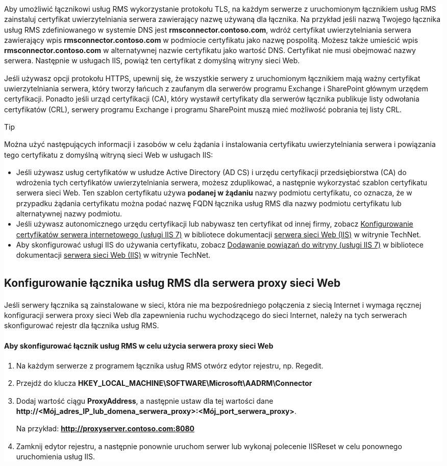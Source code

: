 Aby umożliwić łącznikowi usług RMS wykorzystanie protokołu TLS, na każdym serwerze z uruchomionym łącznikiem usług RMS zainstaluj certyfikat uwierzytelniania serwera zawierający nazwę używaną dla łącznika. Na przykład jeśli nazwą Twojego łącznika usług RMS zdefiniowanego w systemie DNS jest **rmsconnector.contoso.com**, wdróż certyfikat uwierzytelniania serwera zawierający wpis **rmsconnector.contoso.com** w podmiocie certyfikatu jako nazwę pospolitą. Możesz także umieścić wpis **rmsconnector.contoso.com** w alternatywnej nazwie certyfikatu jako wartość DNS. Certyfikat nie musi obejmować nazwy serwera. Następnie w usługach IIS, powiąż ten certyfikat z domyślną witryny sieci Web.

Jeśli używasz opcji protokołu HTTPS, upewnij się, że wszystkie serwery z uruchomionym łącznikiem mają ważny certyfikat uwierzytelniania serwera, który tworzy łańcuch z zaufanym dla serwerów programu Exchange i SharePoint głównym urzędem certyfikacji. Ponadto jeśli urząd certyfikacji (CA), który wystawił certyfikaty dla serwerów łącznika publikuje listy odwołania certyfikatów (CRL), serwery programu Exchange i programu SharePoint muszą mieć możliwość pobrania tej listy CRL.

> [!TIP]
> Można użyć następujących informacji i zasobów w celu żądania i instalowania certyfikatu uwierzytelniania serwera i powiązania tego certyfikatu z domyślną witryną sieci Web w usługach IIS:
>
> -   Jeśli używasz usług certyfikatów w usłudze Active Directory (AD CS) i urzędu certyfikacji przedsiębiorstwa (CA) do wdrożenia tych certyfikatów uwierzytelniania serwera, możesz zduplikować, a następnie wykorzystać szablon certyfikatu serwera sieci Web. Ten szablon certyfikatu używa **podanej w żądaniu** nazwy podmiotu certyfikatu, co oznacza, że w przypadku żądania certyfikatu można podać nazwę FQDN łącznika usług RMS dla nazwy podmiotu certyfikatu lub alternatywnej nazwy podmiotu.
> -   Jeśli używasz autonomicznego urzędu certyfikacji lub nabywasz ten certyfikat od innej firmy, zobacz [Konfigurowanie certyfikatów serwera internetowego (usługi IIS 7)](http://technet.microsoft.com/library/cc731977%28v=ws.10%29.aspx) w bibliotece dokumentacji [serwera sieci Web (IIS)](http://technet.microsoft.com/library/cc753433%28v=ws.10%29.aspx) w witrynie TechNet.
> -   Aby skonfigurować usługi IIS do używania certyfikatu, zobacz [Dodawanie powiązań do witryny (usługi IIS 7)](http://technet.microsoft.com/library/cc731692.aspx) w bibliotece dokumentacji [serwera sieci Web (IIS)](http://technet.microsoft.com/library/cc753433%28v=ws.10%29.aspx) w witrynie TechNet.

## <a name="configuring-the-rms-connector-for-a-web-proxy-server"></a>Konfigurowanie łącznika usług RMS dla serwera proxy sieci Web
Jeśli serwery łącznika są zainstalowane w sieci, która nie ma bezpośredniego połączenia z siecią Internet i wymaga ręcznej konfiguracji serwera proxy sieci Web dla zapewnienia ruchu wychodzącego do sieci Internet, należy na tych serwerach skonfigurować rejestr dla łącznika usług RMS.

#### <a name="to-configure-the-rms-connector-to-use-a-web-proxy-server"></a>Aby skonfigurować łącznik usług RMS w celu użycia serwera proxy sieci Web

1.  Na każdym serwerze z programem łącznika usług RMS otwórz edytor rejestru, np. Regedit.

2.  Przejdź do klucza **HKEY_LOCAL_MACHINE\SOFTWARE\Microsoft\AADRM\Connector**

3.  Dodaj wartość ciągu **ProxyAddress**, a następnie ustaw dla tej wartości dane **http://&lt;Mój_adres_IP_lub_domena_serwera_proxy&gt;:&lt;Mój_port_serwera_proxy&gt;**.

    Na przykład: **http://proxyserver.contoso.com:8080**

4.  Zamknij edytor rejestru, a następnie ponownie uruchom serwer lub wykonaj polecenie IISReset w celu ponownego uruchomienia usług IIS.
